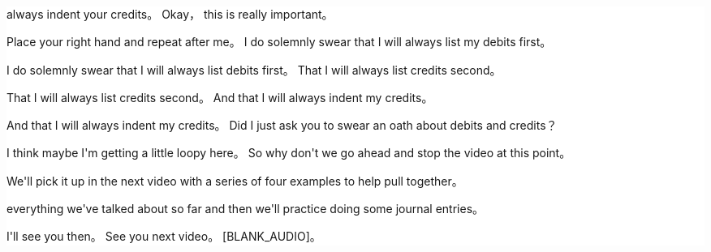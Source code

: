 always indent your credits。 Okay， this is really important。

Place your right hand and repeat after me。 I do solemnly swear that I will always list my debits first。

I do solemnly swear that I will always list debits first。 That I will always list credits second。

That I will always list credits second。 And that I will always indent my credits。

And that I will always indent my credits。 Did I just ask you to swear an oath about debits and credits？

I think maybe I'm getting a little loopy here。 So why don't we go ahead and stop the video at this point。

We'll pick it up in the next video with a series of four examples to help pull together。

everything we've talked about so far and then we'll practice doing some journal entries。

I'll see you then。 See you next video。 [BLANK_AUDIO]。
